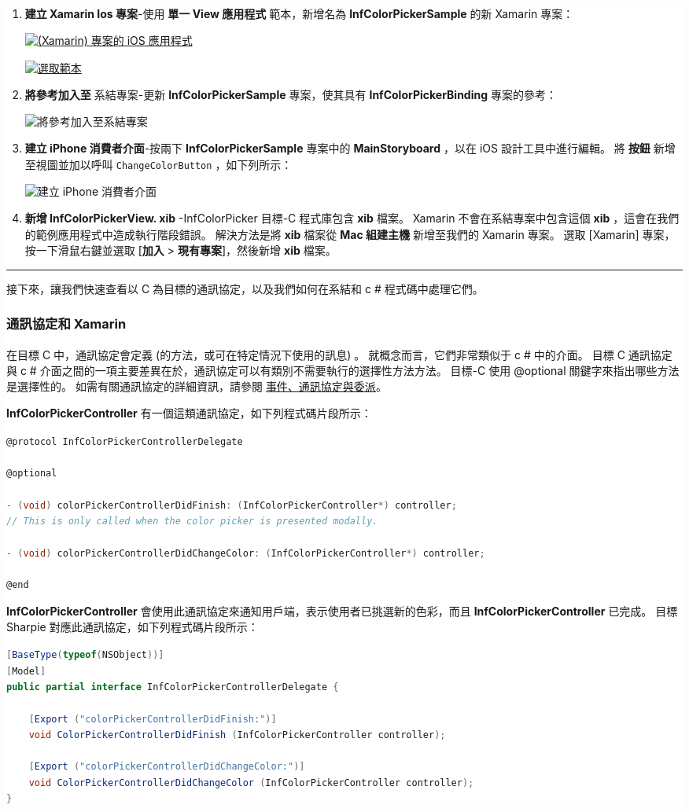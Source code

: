 1. **建立 Xamarin Ios 專案**-使用 **單一 View 應用程式** 範本，新增名為 **InfColorPickerSample** 的新 Xamarin 專案：

    [![ (Xamarin) 專案的 iOS 應用程式](walkthrough-images/use01.w157-sml.png)](walkthrough-images/use01.w157.png#lightbox)

    [![選取範本](walkthrough-images/use01-2.w157-sml.png)](walkthrough-images/use01-2.w157.png#lightbox)

1. **將參考加入至** 系結專案-更新 **InfColorPickerSample** 專案，使其具有 **InfColorPickerBinding** 專案的參考：

    ![將參考加入至系結專案](walkthrough-images/use02vs.png)

1. **建立 iPhone 消費者介面**-按兩下 **InfColorPickerSample** 專案中的 **MainStoryboard** ，以在 iOS 設計工具中進行編輯。 將 **按鈕** 新增至視圖並加以呼叫 `ChangeColorButton` ，如下列所示：

    ![建立 iPhone 消費者介面](walkthrough-images/use03vs.png)

1. **新增 InfColorPickerView. xib** -InfColorPicker 目標-C 程式庫包含 **xib** 檔案。 Xamarin 不會在系結專案中包含這個 **xib** ，這會在我們的範例應用程式中造成執行階段錯誤。 解決方法是將 **xib** 檔案從 **Mac 組建主機** 新增至我們的 Xamarin 專案。 選取 [Xamarin] 專案，按一下滑鼠右鍵並選取 [**加入**  >  **現有專案**]，然後新增 **xib** 檔案。

-----

接下來，讓我們快速查看以 C 為目標的通訊協定，以及我們如何在系結和 c # 程式碼中處理它們。

### <a name="protocols-and-xamarinios"></a>通訊協定和 Xamarin

在目標 C 中，通訊協定會定義 (的方法，或可在特定情況下使用的訊息) 。 就概念而言，它們非常類似于 c # 中的介面。 目標 C 通訊協定與 c # 介面之間的一項主要差異在於，通訊協定可以有類別不需要執行的選擇性方法方法。 目標-C 使用 @optional 關鍵字來指出哪些方法是選擇性的。 如需有關通訊協定的詳細資訊，請參閱 [事件、通訊協定與委派](~/ios/app-fundamentals/delegates-protocols-and-events.md)。

**InfColorPickerController** 有一個這類通訊協定，如下列程式碼片段所示：

```csharp
@protocol InfColorPickerControllerDelegate

@optional

- (void) colorPickerControllerDidFinish: (InfColorPickerController*) controller;
// This is only called when the color picker is presented modally.

- (void) colorPickerControllerDidChangeColor: (InfColorPickerController*) controller;

@end
```

**InfColorPickerController** 會使用此通訊協定來通知用戶端，表示使用者已挑選新的色彩，而且 **InfColorPickerController** 已完成。 目標 Sharpie 對應此通訊協定，如下列程式碼片段所示：

```csharp
[BaseType(typeof(NSObject))]
[Model]
public partial interface InfColorPickerControllerDelegate {

    [Export ("colorPickerControllerDidFinish:")]
    void ColorPickerControllerDidFinish (InfColorPickerController controller);

    [Export ("colorPickerControllerDidChangeColor:")]
    void ColorPickerControllerDidChangeColor (InfColorPickerController controller);
}

```
